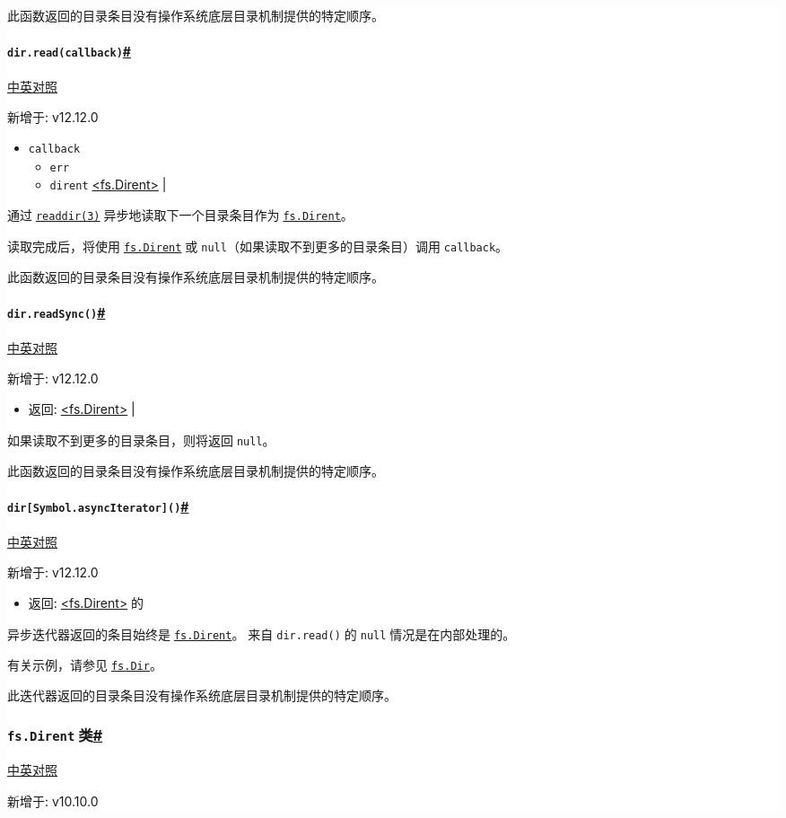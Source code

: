 此函数返回的目录条目没有操作系统底层目录机制提供的特定顺序。

#### `dir.read(callback)`[#](http://nodejs.cn/api-v12/fs.html#dirreadcallback)

[中英对照](http://nodejs.cn/api-v12/fs/dir_read_callback.html)

新增于: v12.12.0

-   `callback` [<Function>](http://url.nodejs.cn/ceTQa6)
    -   `err` [<Error>](http://url.nodejs.cn/qZ873x)
    -   `dirent` [<fs.Dirent>](http://nodejs.cn/api/fs.html#class-fsdirent) | [<null>](http://url.nodejs.cn/334hvC)

通过 [`readdir(3)`](http://url.nodejs.cn/QvrbKw) 异步地读取下一个目录条目作为 [`fs.Dirent`](http://nodejs.cn/api-v12/fs.html#fs_class_fs_dirent)。

读取完成后，将使用 [`fs.Dirent`](http://nodejs.cn/api-v12/fs.html#fs_class_fs_dirent) 或 `null`（如果读取不到更多的目录条目）调用 `callback`。

此函数返回的目录条目没有操作系统底层目录机制提供的特定顺序。

#### `dir.readSync()`[#](http://nodejs.cn/api-v12/fs.html#dirreadsync)

[中英对照](http://nodejs.cn/api-v12/fs/dir_readsync.html)

新增于: v12.12.0

-   返回: [<fs.Dirent>](http://nodejs.cn/api/fs.html#class-fsdirent) | [<null>](http://url.nodejs.cn/334hvC)

如果读取不到更多的目录条目，则将返回 `null`。

此函数返回的目录条目没有操作系统底层目录机制提供的特定顺序。

#### `dir[Symbol.asyncIterator]()`[#](http://nodejs.cn/api-v12/fs.html#dirsymbolasynciterator)

[中英对照](http://nodejs.cn/api-v12/fs/dir_symbol_asynciterator.html)

新增于: v12.12.0

-   返回: [<AsyncIterator>](http://url.nodejs.cn/HnG4ws) [<fs.Dirent>](http://nodejs.cn/api/fs.html#class-fsdirent) 的

异步迭代器返回的条目始终是 [`fs.Dirent`](http://nodejs.cn/api-v12/fs.html#fs_class_fs_dirent)。 来自 `dir.read()` 的 `null` 情况是在内部处理的。

有关示例，请参见 [`fs.Dir`](http://nodejs.cn/api-v12/fs.html#fs_class_fs_dir)。

此迭代器返回的目录条目没有操作系统底层目录机制提供的特定顺序。

### `fs.Dirent` 类[#](http://nodejs.cn/api-v12/fs.html#class-fsdirent)

[中英对照](http://nodejs.cn/api-v12/fs/class_fs_dirent.html)

新增于: v10.10.0
